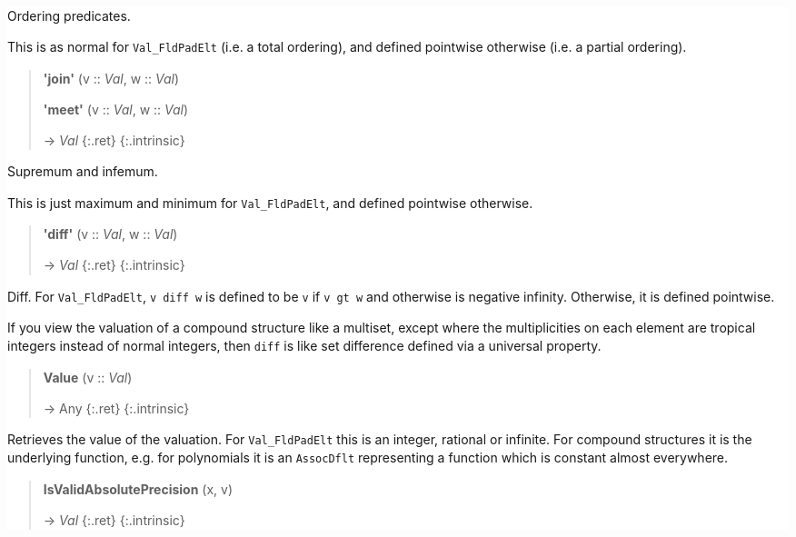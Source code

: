 Ordering predicates.

This is as normal for `Val_FldPadElt` (i.e. a total ordering), and defined pointwise otherwise (i.e. a partial ordering).












<a id="join--Val--etc"></a><a id="meet"></a><a id="meet--Val--etc"></a><a id="join"></a><a id="join--Val--Val"></a><a id="meet--Val--Val"></a>
> **\'join\'** (v :: *Val*, w :: *Val*)
> 
> **\'meet\'** (v :: *Val*, w :: *Val*)
> 
> -> *Val*
> {:.ret}
{:.intrinsic}

Supremum and infemum.

This is just maximum and minimum for `Val_FldPadElt`, and defined pointwise otherwise.




<a id="diff--Val--Val"></a><a id="diff"></a><a id="diff--Val--etc"></a>
> **\'diff\'** (v :: *Val*, w :: *Val*)
> 
> -> *Val*
> {:.ret}
{:.intrinsic}

Diff. For `Val_FldPadElt`, `v diff w` is defined to be `v` if `v gt w` and otherwise is negative infinity. Otherwise, it is defined pointwise.

If you view the valuation of a compound structure like a multiset, except where the multiplicities on each element are tropical integers instead of normal integers, then `diff` is like set difference defined via a universal property.


<a id="Value--Val"></a><a id="Value"></a>
> **Value** (v :: *Val*)
> 
> -> Any
> {:.ret}
{:.intrinsic}

Retrieves the value of the valuation. For `Val_FldPadElt` this is an integer, rational or infinite. For compound structures it is the underlying function, e.g. for polynomials it is an `AssocDflt` representing a function which is constant almost everywhere.


<a id="IsValidAbsolutePrecision--any--any"></a><a id="IsValidAbsolutePrecision"></a><a id="IsValidAbsolutePrecision--any--etc"></a>
> **IsValidAbsolutePrecision** (x, v)
> 
> -> *Val*
> {:.ret}
{:.intrinsic}
